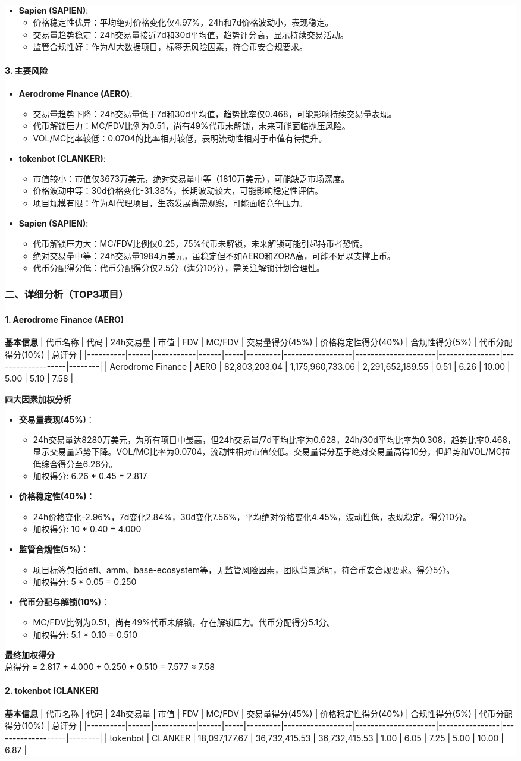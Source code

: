 - **Sapien (SAPIEN)**:
  - 价格稳定性优异：平均绝对价格变化仅4.97%，24h和7d价格波动小，表现稳定。
  - 交易量趋势稳定：24h交易量接近7d和30d平均值，趋势评分高，显示持续交易活动。
  - 监管合规性好：作为AI大数据项目，标签无风险因素，符合币安合规要求。

#### 3. 主要风险
- **Aerodrome Finance (AERO)**:
  - 交易量趋势下降：24h交易量低于7d和30d平均值，趋势比率仅0.468，可能影响持续交易量表现。
  - 代币解锁压力：MC/FDV比例为0.51，尚有49%代币未解锁，未来可能面临抛压风险。
  - VOL/MC比率较低：0.0704的比率相对较低，表明流动性相对于市值有待提升。

- **tokenbot (CLANKER)**:
  - 市值较小：市值仅3673万美元，绝对交易量中等（1810万美元），可能缺乏市场深度。
  - 价格波动中等：30d价格变化-31.38%，长期波动较大，可能影响稳定性评估。
  - 项目规模有限：作为AI代理项目，生态发展尚需观察，可能面临竞争压力。

- **Sapien (SAPIEN)**:
  - 代币解锁压力大：MC/FDV比例仅0.25，75%代币未解锁，未来解锁可能引起持币者恐慌。
  - 绝对交易量中等：24h交易量1984万美元，虽稳定但不如AERO和ZORA高，可能不足以支撑上币。
  - 代币分配得分低：代币分配得分仅2.5分（满分10分），需关注解锁计划合理性。

### 二、详细分析（TOP3项目）

#### 1. Aerodrome Finance (AERO)
**基本信息**
| 代币名称 | 代码 | 24h交易量 | 市值 | FDV | MC/FDV | 交易量得分(45%) | 价格稳定性得分(40%) | 合规性得分(5%) | 代币分配得分(10%) | 总评分 |
|----------|------|-----------|------|-----|---------|------------------|---------------------|----------------|-------------------|--------|
| Aerodrome Finance | AERO | 82,803,203.04 | 1,175,960,733.06 | 2,291,652,189.55 | 0.51 | 6.26 | 10.00 | 5.00 | 5.10 | 7.58 |

**四大因素加权分析**
- **交易量表现(45%)**：
  - 24h交易量达8280万美元，为所有项目中最高，但24h交易量/7d平均比率为0.628，24h/30d平均比率为0.308，趋势比率0.468，显示交易量趋势下降。VOL/MC比率为0.0704，流动性相对市值较低。交易量得分基于绝对交易量高得10分，但趋势和VOL/MC拉低综合得分至6.26分。
  - 加权得分: 6.26 * 0.45 = 2.817

- **价格稳定性(40%)**：
  - 24h价格变化-2.96%，7d变化2.84%，30d变化7.56%，平均绝对价格变化4.45%，波动性低，表现稳定。得分10分。
  - 加权得分: 10 * 0.40 = 4.000

- **监管合规性(5%)**：
  - 项目标签包括defi、amm、base-ecosystem等，无监管风险因素，团队背景透明，符合币安合规要求。得分5分。
  - 加权得分: 5 * 0.05 = 0.250

- **代币分配与解锁(10%)**：
  - MC/FDV比例为0.51，尚有49%代币未解锁，存在解锁压力。代币分配得分5.1分。
  - 加权得分: 5.1 * 0.10 = 0.510

**最终加权得分**  
总得分 = 2.817 + 4.000 + 0.250 + 0.510 = 7.577 ≈ 7.58

#### 2. tokenbot (CLANKER)
**基本信息**
| 代币名称 | 代码 | 24h交易量 | 市值 | FDV | MC/FDV | 交易量得分(45%) | 价格稳定性得分(40%) | 合规性得分(5%) | 代币分配得分(10%) | 总评分 |
|----------|------|-----------|------|-----|---------|------------------|---------------------|----------------|-------------------|--------|
| tokenbot | CLANKER | 18,097,177.67 | 36,732,415.53 | 36,732,415.53 | 1.00 | 6.05 | 7.25 | 5.00 | 10.00 | 6.87 |

